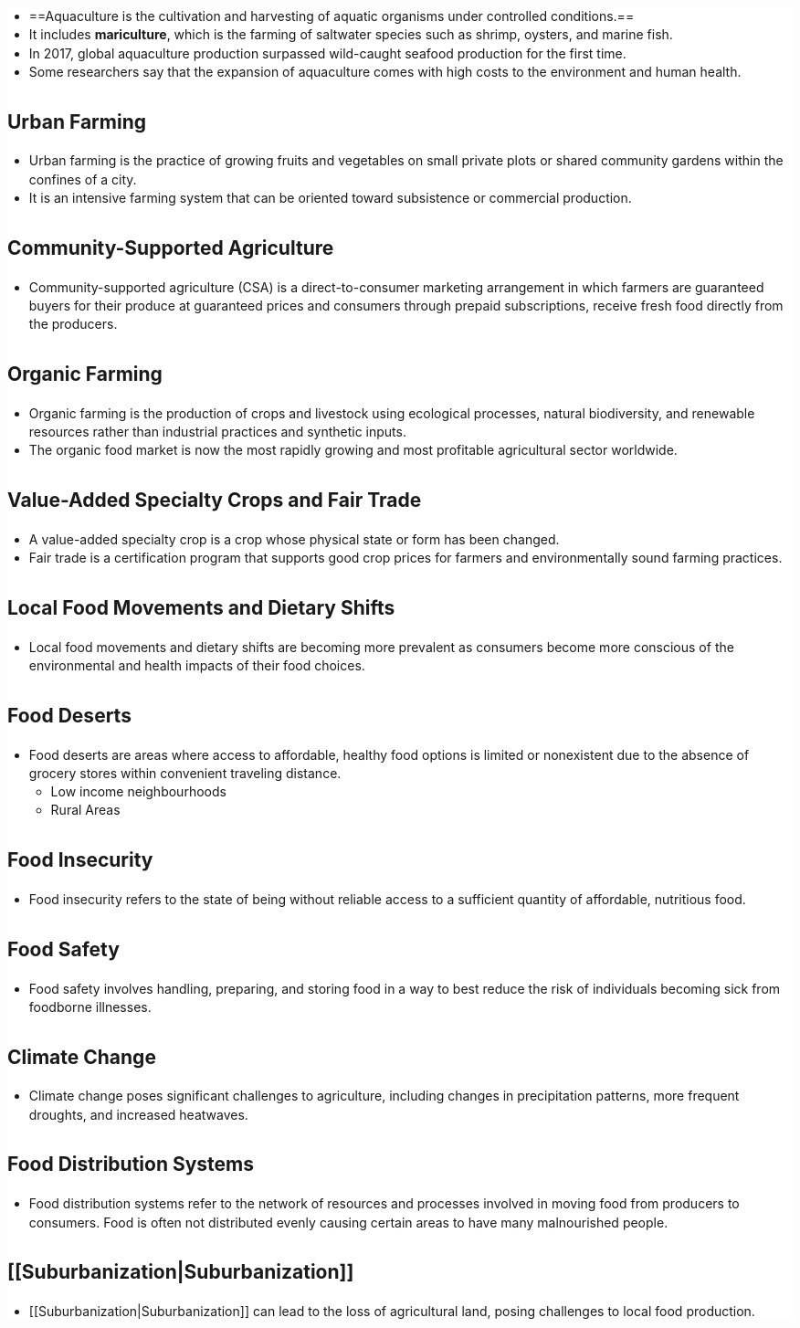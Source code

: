 - ==Aquaculture is the cultivation and harvesting of aquatic organisms under controlled conditions.==
- It includes **mariculture**, which is the farming of saltwater species such as shrimp, oysters, and marine fish.
- In 2017, global aquaculture production surpassed wild-caught seafood production for the first time.
- Some researchers say that the expansion of aquaculture comes with high costs to the environment and human health.
## Urban Farming
- Urban farming is the practice of growing fruits and vegetables on small private plots or shared community gardens within the confines of a city.
- It is an intensive farming system that can be oriented toward subsistence or commercial production.
## Community-Supported Agriculture
- Community-supported agriculture (CSA) is a direct-to-consumer marketing arrangement in which farmers are guaranteed buyers for their produce at guaranteed prices and consumers through prepaid subscriptions, receive fresh food directly from the producers.
## Organic Farming
- Organic farming is the production of crops and livestock using ecological processes, natural biodiversity, and renewable resources rather than industrial practices and synthetic inputs.
- The organic food market is now the most rapidly growing and most profitable agricultural sector worldwide.
## Value-Added Specialty Crops and Fair Trade
- A value-added specialty crop is a crop whose physical state or form has been changed.
- Fair trade is a certification program that supports good crop prices for farmers and environmentally sound farming practices.
## Local Food Movements and Dietary Shifts
- Local food movements and dietary shifts are becoming more prevalent as consumers become more conscious of the environmental and health impacts of their food choices.
## Food Deserts
- Food deserts are areas where access to affordable, healthy food options is limited or nonexistent due to the absence of grocery stores within convenient traveling distance.
	- Low income neighbourhoods
	- Rural Areas
## Food Insecurity
- Food insecurity refers to the state of being without reliable access to a sufficient quantity of affordable, nutritious food.
## Food Safety
- Food safety involves handling, preparing, and storing food in a way to best reduce the risk of individuals becoming sick from foodborne illnesses.
## Climate Change
- Climate change poses significant challenges to agriculture, including changes in precipitation patterns, more frequent droughts, and increased heatwaves.
## Food Distribution Systems
- Food distribution systems refer to the network of resources and processes involved in moving food from producers to consumers. Food is often not distributed evenly causing certain areas to have many malnourished people.
## [[Suburbanization\|Suburbanization]]
- [[Suburbanization\|Suburbanization]] can lead to the loss of agricultural land, posing challenges to local food production.

[^1]: [[Flashcards/Social Studies/APHG/Unit 3/Stimulus Diffusion\|Stimulus Diffusion]], [[Flashcards/Social Studies/APHG/Unit 3/Relocation Diffusion\|Relocation Diffusion]], [[Flashcards/Social Studies/APHG/Unit 3/Hierarchical Diffusion\|Hierarchical Diffusion]], [[Flashcards/Social Studies/APHG/Unit 3/Reverse Hierarchical Diffusion\|Reverse Hierarchical Diffusion]], [[Flashcards/Social Studies/APHG/Unit 3/Contagious Diffusion\|Contagious Diffusion]], [[Expansion Diffusion\|Expansion Diffusion]]
[^1]: [[400 Social Studies/410 AP Human Geography/Unit 5/Modules 33-43/Module 43 - Women in Agriculture\|Module 43 - Women in Agriculture]]